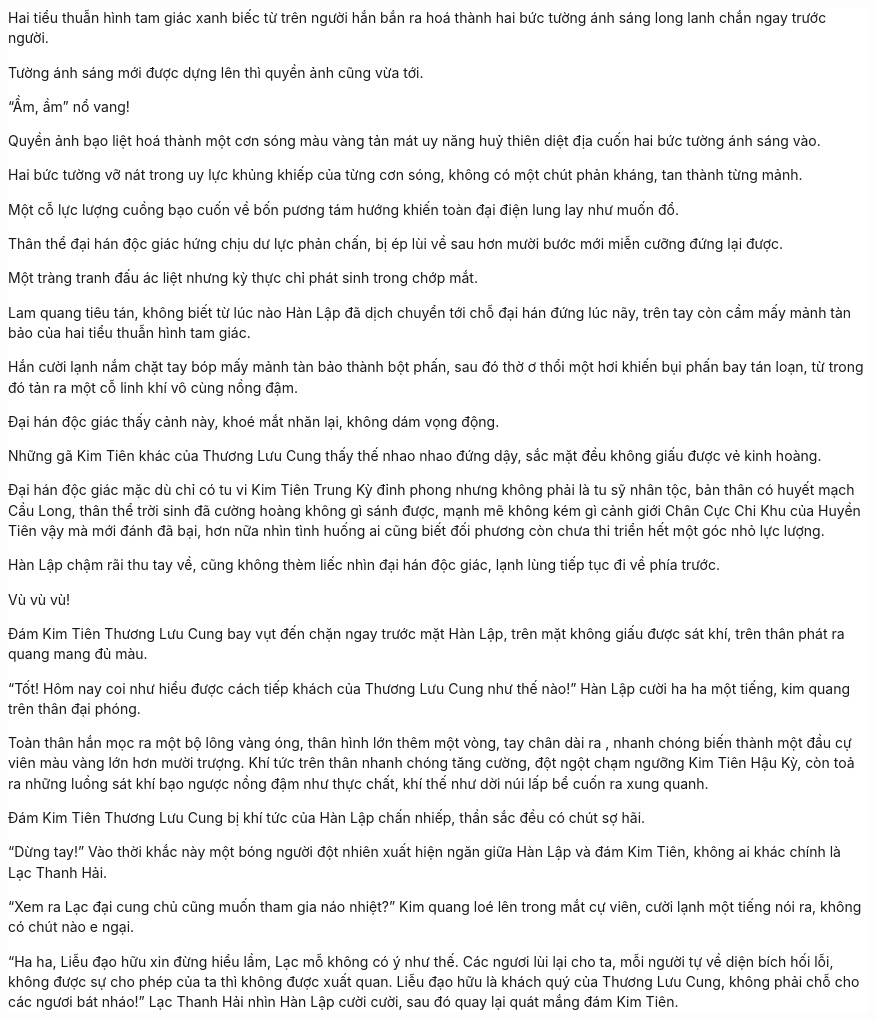 Hai tiểu thuẫn hình tam giác xanh biếc từ trên người hắn bắn ra hoá thành hai bức tường ánh sáng long lanh chắn ngay trước người.

Tường ánh sáng mới được dựng lên thì quyền ảnh cũng vừa tới.

“Ầm, ầm” nổ vang!

Quyền ảnh bạo liệt hoá thành một cơn sóng màu vàng tản mát uy năng huỷ thiên diệt địa cuốn hai bức tường ánh sáng vào.

Hai bức tường vỡ nát trong uy lực khủng khiếp của từng cơn sóng, không có một chút phản kháng, tan thành từng mảnh.

Một cỗ lực lượng cuồng bạo cuốn về bốn pương tám hướng khiến toàn đại điện lung lay như muốn đổ.

Thân thể đại hán độc giác hứng chịu dư lực phản chấn, bị ép lùi về sau hơn mười bước mới miễn cưỡng đứng lại được.

Một tràng tranh đấu ác liệt nhưng kỳ thực chỉ phát sinh trong chớp mắt.

Lam quang tiêu tán, không biết từ lúc nào Hàn Lập đã dịch chuyển tới chỗ đại hán đứng lúc nãy, trên tay còn cầm mấy mảnh tàn bảo của hai tiểu thuẫn hình tam giác.

Hắn cười lạnh nắm chặt tay bóp mấy mảnh tàn bảo thành bột phấn, sau đó thờ ơ thổi một hơi khiến bụi phấn bay tán loạn, từ trong đó tản ra một cỗ linh khí vô cùng nồng đậm.

Đại hán độc giác thấy cảnh này, khoé mắt nhăn lại, không dám vọng động.

Những gã Kim Tiên khác của Thương Lưu Cung thấy thế nhao nhao đứng dậy, sắc mặt đều không giấu được vẻ kinh hoàng.

Đại hán độc giác mặc dù chỉ có tu vi Kim Tiên Trung Kỳ đỉnh phong nhưng không phải là tu sỹ nhân tộc, bản thân có huyết mạch Cầu Long, thân thể trời sinh đã cường hoàng không gì sánh được, mạnh mẽ không kém gì cảnh giới Chân Cực Chi Khu của Huyền Tiên vậy mà mới đánh đã bại, hơn nữa nhìn tình huống ai cũng biết đối phương còn chưa thi triển hết một góc nhỏ lực lượng.

Hàn Lập chậm rãi thu tay về, cũng không thèm liếc nhìn đại hán độc giác, lạnh lùng tiếp tục đi về phía trước.

Vù vù vù!

Đám Kim Tiên Thương Lưu Cung bay vụt đến chặn ngay trước mặt Hàn Lập, trên mặt không giấu được sát khí, trên thân phát ra quang mang đủ màu.

“Tốt! Hôm nay coi như hiểu được cách tiếp khách của Thương Lưu Cung như thế nào!” Hàn Lập cười ha ha một tiếng, kim quang trên thân đại phóng.

Toàn thân hắn mọc ra một bộ lông vàng óng, thân hình lớn thêm một vòng, tay chân dài ra , nhanh chóng biến thành một đầu cự viên màu vàng lớn hơn mười trượng. Khí tức trên thân nhanh chóng tăng cường, đột ngột chạm ngưỡng Kim Tiên Hậu Kỳ, còn toả ra những luồng sát khí bạo ngược nồng đậm như thực chất, khí thế như dời núi lấp bể cuốn ra xung quanh.

Đám Kim Tiên Thương Lưu Cung bị khí tức của Hàn Lập chấn nhiếp, thần sắc đều có chút sợ hãi.

“Dừng tay!” Vào thời khắc này một bóng người đột nhiên xuất hiện ngăn giữa Hàn Lập và đám Kim Tiên, không ai khác chính là Lạc Thanh Hải.

“Xem ra Lạc đại cung chủ cũng muốn tham gia náo nhiệt?” Kim quang loé lên trong mắt cự viên, cười lạnh một tiếng nói ra, không có chút nào e ngại.

“Ha ha, Liễu đạo hữu xin đừng hiểu lầm, Lạc mỗ không có ý như thế. Các ngươi lùi lại cho ta, mỗi người tự về diện bích hối lỗi, không được sự cho phép của ta thì không được xuất quan. Liễu đạo hữu là khách quý của Thương Lưu Cung, không phải chỗ cho các ngươi bát nháo!” Lạc Thanh Hải nhìn Hàn Lập cười cười, sau đó quay lại quát mắng đám Kim Tiên.
